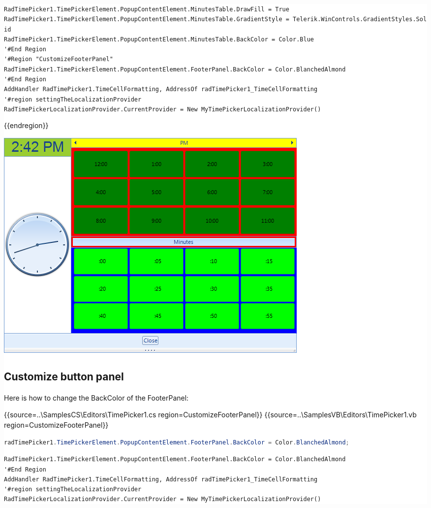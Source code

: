 ````VB.NET
RadTimePicker1.TimePickerElement.PopupContentElement.MinutesTable.DrawFill = True
RadTimePicker1.TimePickerElement.PopupContentElement.MinutesTable.GradientStyle = Telerik.WinControls.GradientStyles.Solid
RadTimePicker1.TimePickerElement.PopupContentElement.MinutesTable.BackColor = Color.Blue
'#End Region
'#Region "CustomizeFooterPanel"
RadTimePicker1.TimePickerElement.PopupContentElement.FooterPanel.BackColor = Color.BlanchedAlmond
'#End Region
AddHandler RadTimePicker1.TimeCellFormatting, AddressOf radTimePicker1_TimeCellFormatting
'#region settingTheLocalizationProvider
RadTimePickerLocalizationProvider.CurrentProvider = New MyTimePickerLocalizationProvider()

````

{{endregion}} 

 
![editors-timepicker-customization 007](images/editors-timepicker-customization007.png)

## Customize button panel

Here is how to change the BackColor of the FooterPanel:
         

{{source=..\SamplesCS\Editors\TimePicker1.cs region=CustomizeFooterPanel}} 
{{source=..\SamplesVB\Editors\TimePicker1.vb region=CustomizeFooterPanel}} 

````C#
radTimePicker1.TimePickerElement.PopupContentElement.FooterPanel.BackColor = Color.BlanchedAlmond;

````
````VB.NET
RadTimePicker1.TimePickerElement.PopupContentElement.FooterPanel.BackColor = Color.BlanchedAlmond
'#End Region
AddHandler RadTimePicker1.TimeCellFormatting, AddressOf radTimePicker1_TimeCellFormatting
'#region settingTheLocalizationProvider
RadTimePickerLocalizationProvider.CurrentProvider = New MyTimePickerLocalizationProvider()

````
